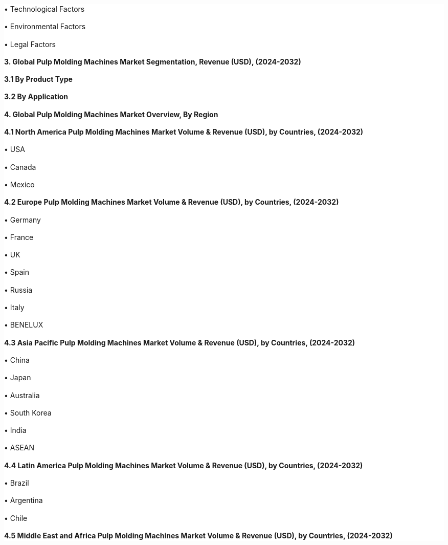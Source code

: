 • Technological Factors

• Environmental Factors

• Legal Factors

<strong>3. Global Pulp Molding Machines Market Segmentation, Revenue (USD), (2024-2032)</strong>

<strong>3.1 By Product Type</strong>

<strong>3.2 By Application</strong>

<strong>4. Global Pulp Molding Machines Market Overview, By Region</strong>

<strong>4.1 North America Pulp Molding Machines Market Volume &amp; Revenue (USD), by Countries, (2024-2032)</strong>

• USA

• Canada

• Mexico

<strong>4.2 Europe Pulp Molding Machines Market Volume &amp; Revenue (USD), by Countries, (2024-2032)</strong>

• Germany

• France

• UK

• Spain

• Russia

• Italy

• BENELUX

<strong>4.3 Asia Pacific Pulp Molding Machines Market Volume &amp; Revenue (USD), by Countries, (2024-2032)</strong>

• China

• Japan

• Australia

• South Korea

• India

• ASEAN

<strong>4.4 Latin America Pulp Molding Machines Market Volume &amp; Revenue (USD), by Countries, (2024-2032)</strong>

• Brazil

• Argentina

• Chile

<strong>4.5 Middle East and Africa Pulp Molding Machines Market Volume &amp; Revenue (USD), by Countries, (2024-2032)</strong>
